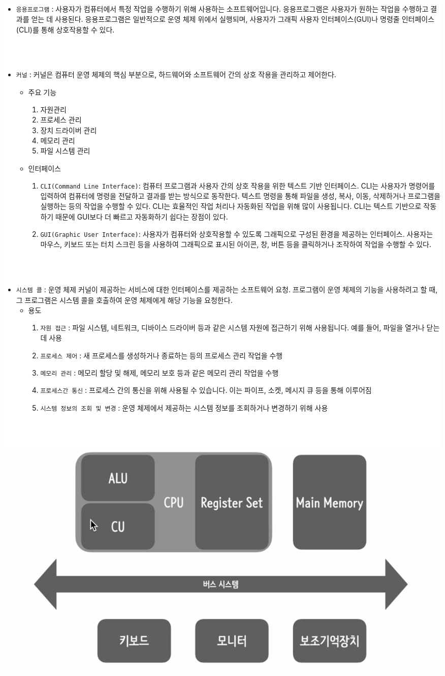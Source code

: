 - `응용프로그램` :  사용자가 컴퓨터에서 특정 작업을 수행하기 위해 사용하는 소프트웨어입니다. 응용프로그램은 사용자가 원하는 작업을 수행하고 결과를 얻는 데 사용된다. 응용프로그램은 일반적으로 운영 체제 위에서 실행되며, 사용자가 그래픽 사용자 인터페이스(GUI)나 명령줄 인터페이스(CLI)를 통해 상호작용할 수 있다.
<br>
<br>
 
- `커널` : 커널은 컴퓨터 운영 체제의 핵심 부분으로, 하드웨어와 소프트웨어 간의 상호 작용을 관리하고 제어한다.
    - 주요 기능
        1. 자원관리
        2. 프로세스 관리
        3. 장치 드라이버 관리
        4. 메모리 관리
        5. 파일 시스템 관리

    - 인터페이스
        1. `CLI(Command Line Interface)`: 컴퓨터 프로그램과 사용자 간의 상호 작용을 위한 텍스트 기반 인터페이스. CLI는 사용자가 명령어를 입력하여 컴퓨터에 명령을 전달하고 결과를 받는 방식으로 동작한다. 텍스트 명령을 통해 파일을 생성, 복사, 이동, 삭제하거나 프로그램을 실행하는 등의 작업을 수행할 수 있다.
        CLI는 효율적인 작업 처리나 자동화된 작업을 위해 많이 사용됩니다. CLI는 텍스트 기반으로 작동하기 때문에 GUI보다 더 빠르고 자동화하기 쉽다는 장점이 있다.

        2. `GUI(Graphic User Interface)`: 사용자가 컴퓨터와 상호작용할 수 있도록 그래픽으로 구성된 환경을 제공하는 인터페이스. 사용자는 마우스, 키보드 또는 터치 스크린 등을 사용하여 그래픽으로 표시된 아이콘, 창, 버튼 등을 클릭하거나 조작하여 작업을 수행할 수 있다.
<br>
<br>

- `시스템 콜` : 운영 체제 커널이 제공하는 서비스에 대한 인터페이스를 제공하는 소프트웨어 요청. 프로그램이 운영 체제의 기능을 사용하려고 할 때, 그 프로그램은 시스템 콜을 호출하여 운영 체제에게 해당 기능을 요청한다.
    - 용도
        1. `자원 접근` : 파일 시스템, 네트워크, 디바이스 드라이버 등과 같은 시스템 자원에 접근하기 위해 사용됩니다. 예를 들어, 파일을 열거나 닫는 데 사용

        2. `프로세스 제어` : 새 프로세스를 생성하거나 종료하는 등의 프로세스 관리 작업을 수행

        3. `메모리 관리` : 메모리 할당 및 해제, 메모리 보호 등과 같은 메모리 관리 작업을 수행

        4. `프로세스간 통신` : 프로세스 간의 통신을 위해 사용될 수 있습니다. 이는 파이프, 소켓, 메시지 큐 등을 통해 이루어짐

        5. `시스템 정보의 조회 및 변경` : 운영 체제에서 제공하는 시스템 정보를 조회하거나 변경하기 위해 사용
<br>
<br>

![하드웨어구성](/이미지/스크린샷%202024-03-14%20오전%2011.23.13.png)
